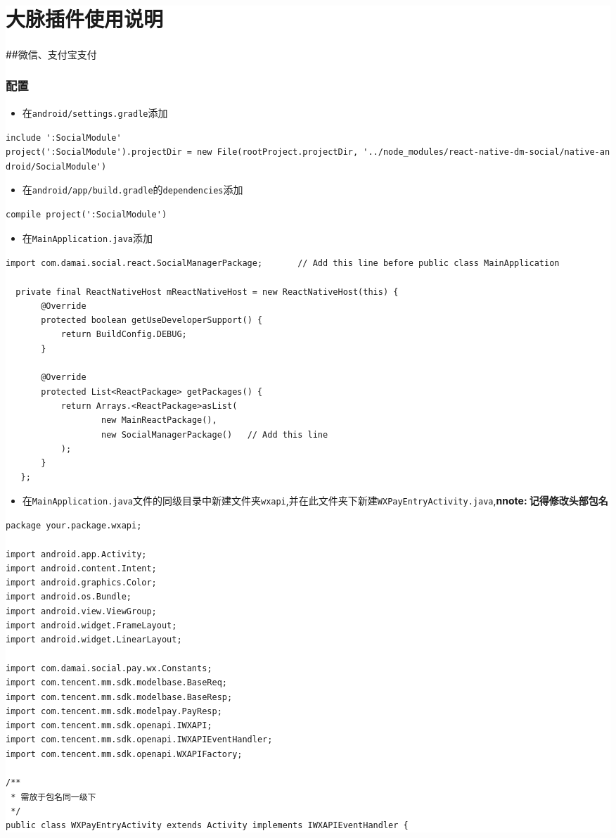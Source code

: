 # 大脉插件使用说明
##微信、支付宝支付
### 配置
* 在`android/settings.gradle`添加
 
 ```
include ':SocialModule'
project(':SocialModule').projectDir = new File(rootProject.projectDir, '../node_modules/react-native-dm-social/native-android/SocialModule')
 ```
* 在`android/app/build.gradle`的`dependencies`添加

 ```
compile project(':SocialModule')
 ```
 
* 在`MainApplication.java`添加

 ```
import com.damai.social.react.SocialManagerPackage;       // Add this line before public class MainApplication

   private final ReactNativeHost mReactNativeHost = new ReactNativeHost(this) {
        @Override
        protected boolean getUseDeveloperSupport() {
            return BuildConfig.DEBUG;
        }

        @Override
        protected List<ReactPackage> getPackages() {
            return Arrays.<ReactPackage>asList(
                    new MainReactPackage(),
                    new SocialManagerPackage()   // Add this line
            );
        }
    };
 ```
 
* 在`MainApplication.java`文件的同级目录中新建文件夹`wxapi`,并在此文件夹下新建`WXPayEntryActivity.java`,**nnote: 记得修改头部包名**
 
```
package your.package.wxapi;

import android.app.Activity;
import android.content.Intent;
import android.graphics.Color;
import android.os.Bundle;
import android.view.ViewGroup;
import android.widget.FrameLayout;
import android.widget.LinearLayout;

import com.damai.social.pay.wx.Constants;
import com.tencent.mm.sdk.modelbase.BaseReq;
import com.tencent.mm.sdk.modelbase.BaseResp;
import com.tencent.mm.sdk.modelpay.PayResp;
import com.tencent.mm.sdk.openapi.IWXAPI;
import com.tencent.mm.sdk.openapi.IWXAPIEventHandler;
import com.tencent.mm.sdk.openapi.WXAPIFactory;

/**
 * 需放于包名同一级下
 */
public class WXPayEntryActivity extends Activity implements IWXAPIEventHandler {

```